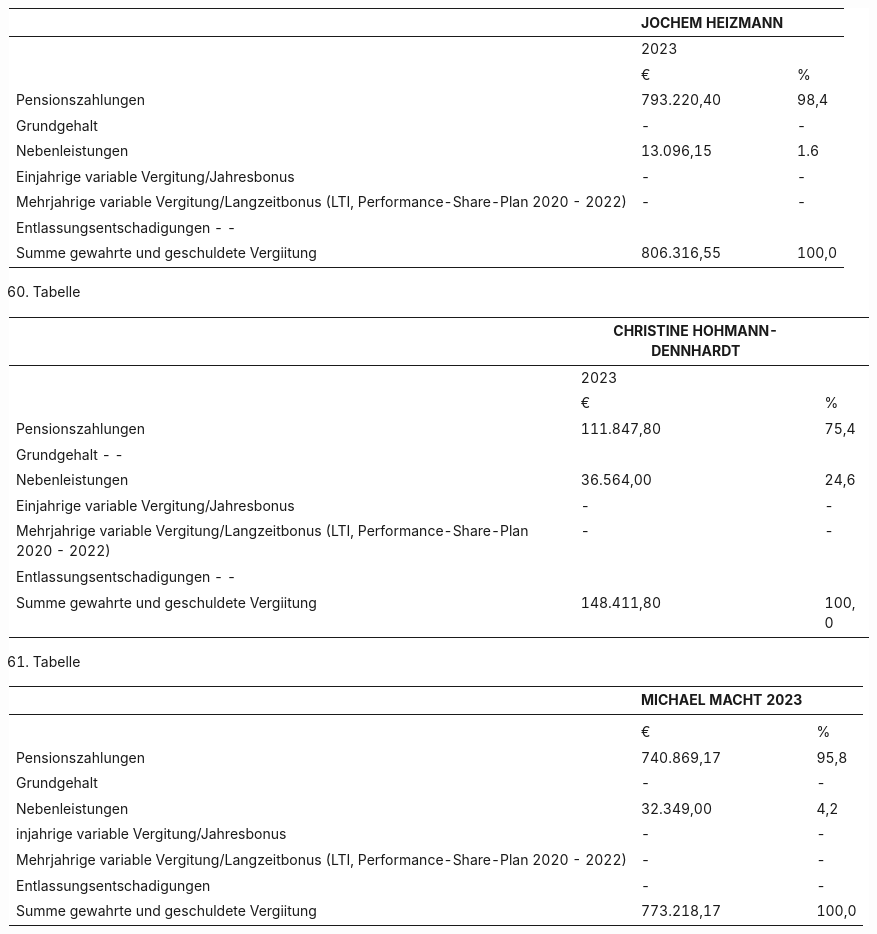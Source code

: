 
|  | JOCHEM HEIZMANN |  |
| --- | --- | --- |
|  | 2023 | |
|  | € | % |
| Pensionszahlungen | 793.220,40 | 98,4 |
| Grundgehalt | - | - |
| Nebenleistungen | 13.096,15 | 1.6 |
| Einjahrige variable Vergitung/Jahresbonus | - | - |
| Mehrjahrige variable Vergitung/Langzeitbonus (LTI, Performance-Share-Plan 2020 - 2022) | - | - |
| Entlassungsentschadigungen - - | | |
| Summe gewahrte und geschuldete Vergiitung | 806.316,55 | 100,0 |


60. Tabelle


|  | CHRISTINE HOHMANN-DENNHARDT |  |
| --- | --- | --- |
|  | 2023 | |
|  | € | % |
| Pensionszahlungen | 111.847,80 | 75,4 |
| Grundgehalt - - | | |
| Nebenleistungen | 36.564,00 | 24,6 |
| Einjahrige variable Vergitung/Jahresbonus | - | - |
| Mehrjahrige variable Vergitung/Langzeitbonus (LTI, Performance-Share-Plan 2020 - 2022) | - | - |
| Entlassungsentschadigungen - - | | |
| Summe gewahrte und geschuldete Vergiitung | 148.411,80 | 100,0 |


61. Tabelle


|  | MICHAEL MACHT 2023 | |
| --- | --- | --- |
|  |
|  | € | % |
| Pensionszahlungen | 740.869,17 | 95,8 |
| Grundgehalt | - | - |
| Nebenleistungen | 32.349,00 | 4,2 |
| injahrige variable Vergitung/Jahresbonus | - | - |
| Mehrjahrige variable Vergitung/Langzeitbonus (LTI, Performance-Share-Plan 2020 - 2022) | - | - |
| Entlassungsentschadigungen | - | - |
| Summe gewahrte und geschuldete Vergiitung | 773.218,17 | 100,0 |
